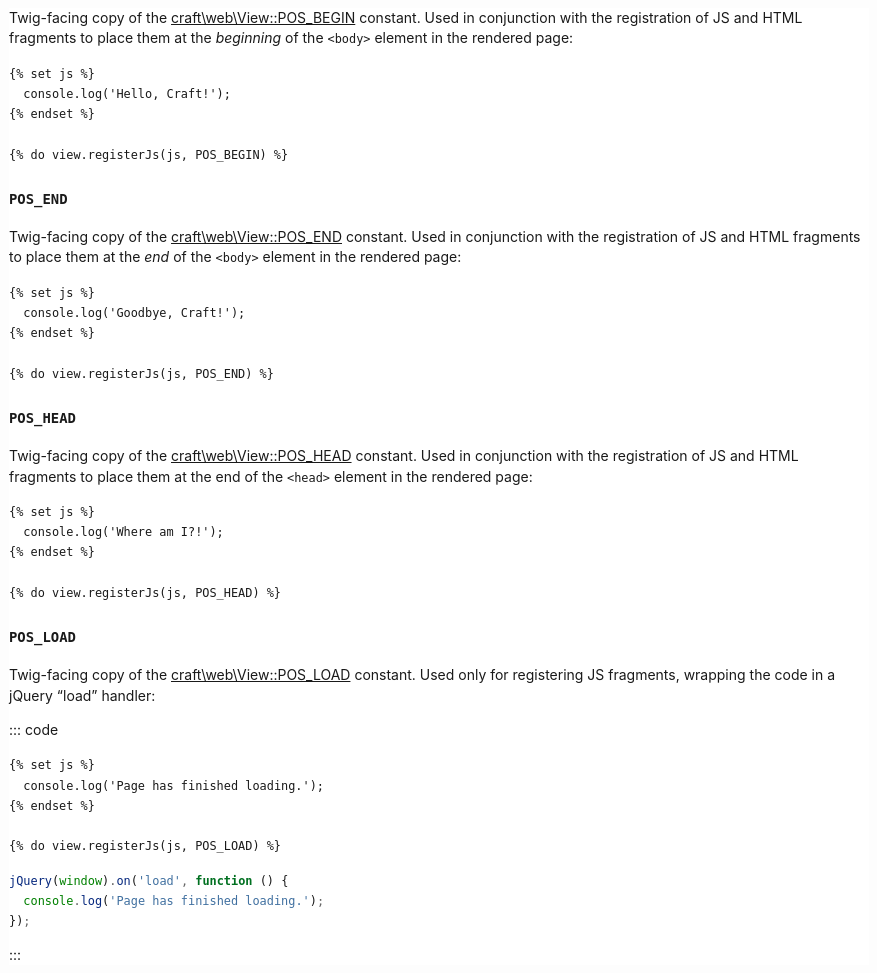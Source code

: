 Twig-facing copy of the [craft\web\View::POS_BEGIN](craft5:craft\web\View#constants) constant. Used in conjunction with the registration of JS and HTML fragments to place them at the _beginning_ of the `<body>` element in the rendered page:

```twig
{% set js %}
  console.log('Hello, Craft!');
{% endset %}

{% do view.registerJs(js, POS_BEGIN) %}
```

### `POS_END`

Twig-facing copy of the [craft\web\View::POS_END](craft5:craft\web\View#constants) constant. Used in conjunction with the registration of JS and HTML fragments to place them at the _end_ of the `<body>` element in the rendered page:

```twig
{% set js %}
  console.log('Goodbye, Craft!');
{% endset %}

{% do view.registerJs(js, POS_END) %}
```

### `POS_HEAD`

Twig-facing copy of the [craft\web\View::POS_HEAD](craft5:craft\web\View#constants) constant. Used in conjunction with the registration of JS and HTML fragments to place them at the end of the `<head>` element in the rendered page:

```twig
{% set js %}
  console.log('Where am I?!');
{% endset %}

{% do view.registerJs(js, POS_HEAD) %}
```

### `POS_LOAD`

Twig-facing copy of the [craft\web\View::POS_LOAD](craft5:craft\web\View#constants) constant. Used only for registering JS fragments, wrapping the code in a jQuery “load” handler:

::: code
```twig Template
{% set js %}
  console.log('Page has finished loading.');
{% endset %}

{% do view.registerJs(js, POS_LOAD) %}
```
```js Output
jQuery(window).on('load', function () {
  console.log('Page has finished loading.');
});
```
:::
